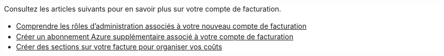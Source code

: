 Consultez les articles suivants pour en savoir plus sur votre compte de facturation.

- [Comprendre les rôles d’administration associés à votre nouveau compte de facturation](../manage/understand-mca-roles.md)
- [Créer un abonnement Azure supplémentaire associé à votre compte de facturation](../manage/create-subscription.md)
- [Créer des sections sur votre facture pour organiser vos coûts](../manage/mca-section-invoice.md)
